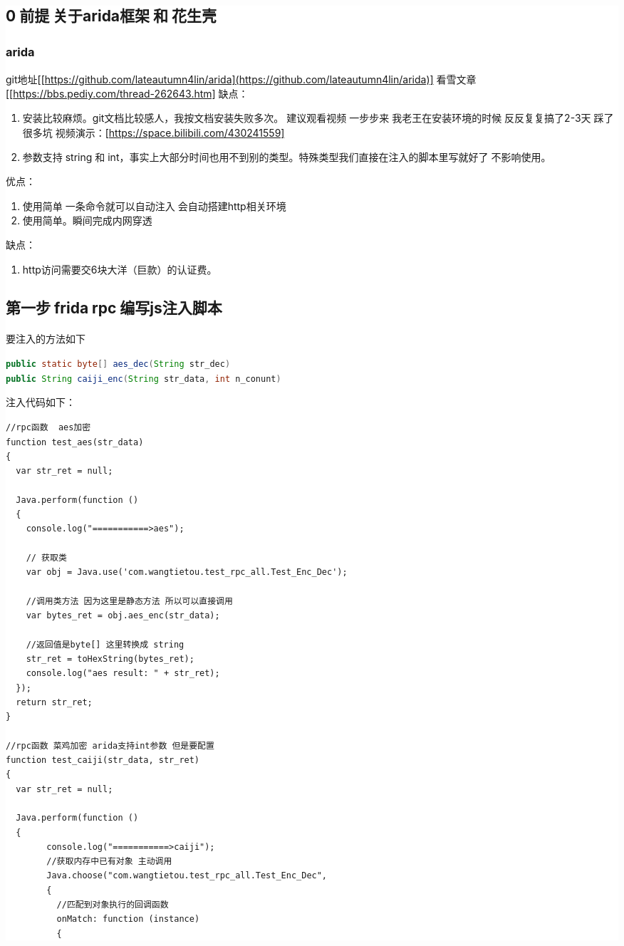 ## 0 前提 关于arida框架 和 花生壳
### arida
git地址[[https://github.com/lateautumn4lin/arida](https://github.com/lateautumn4lin/arida)]
看雪文章[[https://bbs.pediy.com/thread-262643.htm]
缺点：

1. 安装比较麻烦。git文档比较感人，我按文档安装失败多次。
建议观看视频 一步步来 我老王在安装环境的时候 反反复复搞了2-3天 踩了很多坑 
视频演示：[https://space.bilibili.com/430241559]

2. 参数支持 string 和 int，事实上大部分时间也用不到别的类型。特殊类型我们直接在注入的脚本里写就好了 不影响使用。

优点：
1. 使用简单 一条命令就可以自动注入 会自动搭建http相关环境
1. 使用简单。瞬间完成内网穿透

缺点：
1. http访问需要交6块大洋（巨款）的认证费。

## 第一步 frida rpc 编写js注入脚本
要注入的方法如下
```Java
public static byte[] aes_dec(String str_dec)
public String caiji_enc(String str_data, int n_conunt) 
```
注入代码如下：
```
//rpc函数  aes加密 
function test_aes(str_data) 
{
  var str_ret = null;

  Java.perform(function () 
  {
    console.log("===========>aes");

    // 获取类
    var obj = Java.use('com.wangtietou.test_rpc_all.Test_Enc_Dec');

    //调用类方法 因为这里是静态方法 所以可以直接调用
    var bytes_ret = obj.aes_enc(str_data);

    //返回值是byte[] 这里转换成 string
    str_ret = toHexString(bytes_ret);
    console.log("aes result: " + str_ret);
  });
  return str_ret;
}

//rpc函数 菜鸡加密 arida支持int参数 但是要配置
function test_caiji(str_data, str_ret) 
{
  var str_ret = null;
	
  Java.perform(function () 
  {	
		console.log("===========>caiji");
	    //获取内存中已有对象 主动调用
	    Java.choose("com.wangtietou.test_rpc_all.Test_Enc_Dec", 
        {
          //匹配到对象执行的回调函数
          onMatch: function (instance) 
          {
```